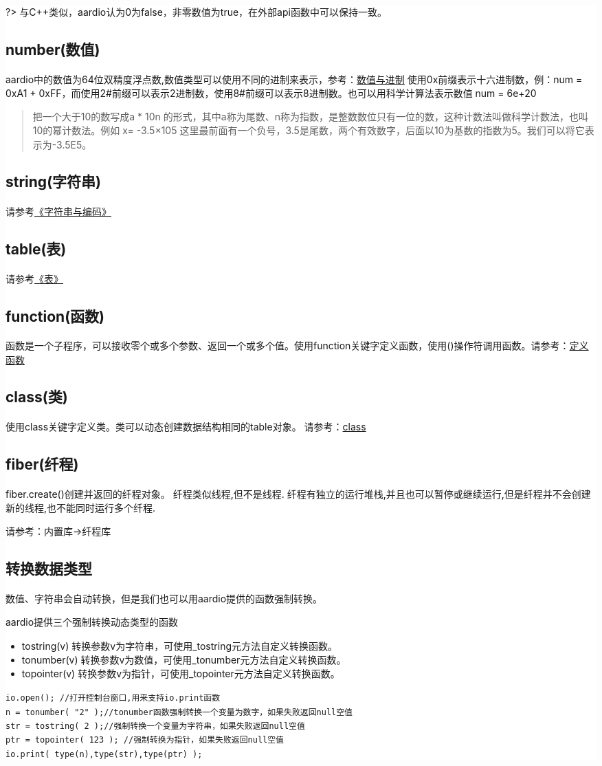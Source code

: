 ?> 与C++类似，aardio认为0为false，非零数值为true，在外部api函数中可以保持一致。

## number(数值)

aardio中的数值为64位双精度浮点数,数值类型可以使用不同的进制来表示，参考：[数值与进制](number.html)
使用0x前缀表示十六进制数，例：num = 0xA1 + 0xFF，而使用2#前缀可以表示2进制数，使用8#前缀可以表示8进制数。也可以用科学计算法表示数值 num = 6e+20

> 把一个大于10的数写成a * 10n 的形式，其中a称为尾数、n称为指数，是整数数位只有一位的数，这种计数法叫做科学计数法，也叫10的幂计数法。例如 x= -3.5×105 这里最前面有一个负号，3.5是尾数，两个有效数字，后面以10为基数的指数为5。我们可以将它表示为-3.5E5。

## string(字符串)

请参考[《字符串与编码》](string.html)

## table(表)

请参考[《表》](table.html)

## function(函数)


函数是一个子程序，可以接收零个或多个参数、返回一个或多个值。使用function关键字定义函数，使用()操作符调用函数。请参考：[定义函数](../function/definitions.html)

## class(类)


使用class关键字定义类。类可以动态创建数据结构相同的table对象。 请参考：[class](../class/class.html)

## fiber(纤程)


fiber.create()创建并返回的纤程对象。 纤程类似线程,但不是线程.
纤程有独立的运行堆栈,并且也可以暂停或继续运行,但是纤程并不会创建新的线程,也不能同时运行多个纤程.

请参考：内置库->纤程库

## 转换数据类型



数值、字符串会自动转换，但是我们也可以用aardio提供的函数强制转换。

aardio提供三个强制转换动态类型的函数

*   tostring(v) 转换参数v为字符串，可使用_tostring元方法自定义转换函数。
*   tonumber(v) 转换参数v为数值，可使用_tonumber元方法自定义转换函数。
*   topointer(v) 转换参数v为指针，可使用_topointer元方法自定义转换函数。

``` aau
io.open(); //打开控制台窗口,用来支持io.print函数
n = tonumber( "2" );//tonumber函数强制转换一个变量为数字，如果失败返回null空值
str = tostring( 2 );//强制转换一个变量为字符串，如果失败返回null空值
ptr = topointer( 123 ); //强制转换为指针，如果失败返回null空值
io.print( type(n),type(str),type(ptr) );
```
